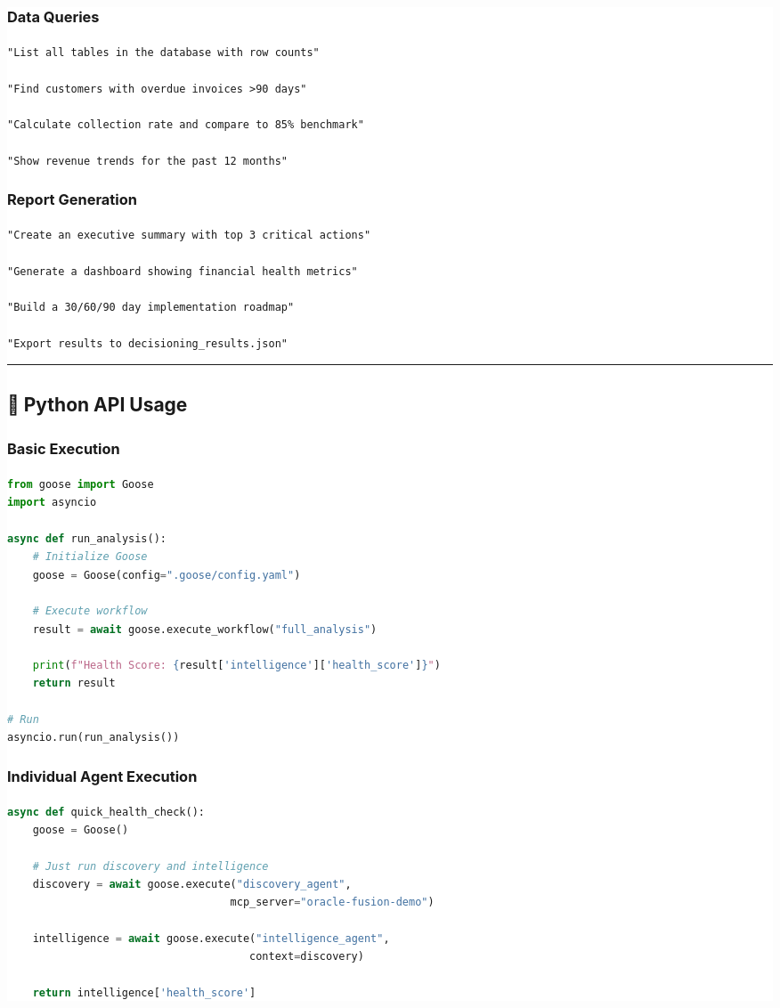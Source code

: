 ### Data Queries
```
"List all tables in the database with row counts"

"Find customers with overdue invoices >90 days"

"Calculate collection rate and compare to 85% benchmark"

"Show revenue trends for the past 12 months"
```

### Report Generation
```
"Create an executive summary with top 3 critical actions"

"Generate a dashboard showing financial health metrics"

"Build a 30/60/90 day implementation roadmap"

"Export results to decisioning_results.json"
```

---

## 🐍 Python API Usage

### Basic Execution
```python
from goose import Goose
import asyncio

async def run_analysis():
    # Initialize Goose
    goose = Goose(config=".goose/config.yaml")
    
    # Execute workflow
    result = await goose.execute_workflow("full_analysis")
    
    print(f"Health Score: {result['intelligence']['health_score']}")
    return result

# Run
asyncio.run(run_analysis())
```

### Individual Agent Execution
```python
async def quick_health_check():
    goose = Goose()
    
    # Just run discovery and intelligence
    discovery = await goose.execute("discovery_agent", 
                                   mcp_server="oracle-fusion-demo")
    
    intelligence = await goose.execute("intelligence_agent",
                                      context=discovery)
    
    return intelligence['health_score']
```
